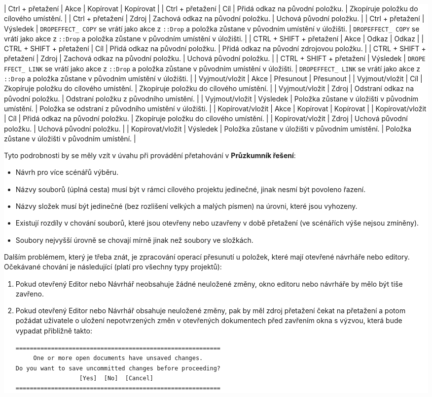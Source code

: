 | Ctrl + přetažení | Akce | Kopírovat | Kopírovat |
| Ctrl + přetažení | Cíl | Přidá odkaz na původní položku. | Zkopíruje položku do cílového umístění. |
| Ctrl + přetažení | Zdroj | Zachová odkaz na původní položku. | Uchová původní položku. |
| Ctrl + přetažení | Výsledek | `DROPEFFECT_ COPY` se vrátí jako akce z `::Drop` a položka zůstane v původním umístění v úložišti. | `DROPEFFECT_ COPY` se vrátí jako akce z `::Drop` a položka zůstane v původním umístění v úložišti. |
| CTRL + SHIFT + přetažení | Akce | Odkaz | Odkaz |
| CTRL + SHIFT + přetažení | Cíl | Přidá odkaz na původní položku. | Přidá odkaz na původní zdrojovou položku. |
| CTRL + SHIFT + přetažení | Zdroj | Zachová odkaz na původní položku. | Uchová původní položku. |
| CTRL + SHIFT + přetažení | Výsledek | `DROPEFFECT_ LINK` se vrátí jako akce z `::Drop` a položka zůstane v původním umístění v úložišti. | `DROPEFFECT_ LINK` se vrátí jako akce z `::Drop` a položka zůstane v původním umístění v úložišti. |
| Vyjmout/vložit | Akce | Přesunout | Přesunout |
| Vyjmout/vložit | Cíl | Zkopíruje položku do cílového umístění. | Zkopíruje položku do cílového umístění. |
| Vyjmout/vložit | Zdroj | Odstraní odkaz na původní položku. | Odstraní položku z původního umístění. |
| Vyjmout/vložit | Výsledek | Položka zůstane v úložišti v původním umístění. | Položka se odstraní z původního umístění v úložišti. |
| Kopírovat/vložit | Akce | Kopírovat | Kopírovat |
| Kopírovat/vložit | Cíl | Přidá odkaz na původní položku. | Zkopíruje položku do cílového umístění. |
| Kopírovat/vložit | Zdroj | Uchová původní položku. | Uchová původní položku. |
| Kopírovat/vložit | Výsledek | Položka zůstane v úložišti v původním umístění. | Položka zůstane v úložišti v původním umístění. |

Tyto podrobnosti by se měly vzít v úvahu při provádění přetahování v **Průzkumník řešení**:

- Návrh pro více scénářů výběru.

- Názvy souborů (úplná cesta) musí být v rámci cílového projektu jedinečné, jinak nesmí být povoleno řazení.

- Názvy složek musí být jedinečné (bez rozlišení velkých a malých písmen) na úrovni, které jsou vyhozeny.

- Existují rozdíly v chování souborů, které jsou otevřeny nebo uzavřeny v době přetažení (ve scénářích výše nejsou zmíněny).

- Soubory nejvyšší úrovně se chovají mírně jinak než soubory ve složkách.

Dalším problémem, který je třeba znát, je zpracování operací přesunutí u položek, které mají otevřené návrháře nebo editory. Očekávané chování je následující (platí pro všechny typy projektů):

1. Pokud otevřený Editor nebo Návrhář neobsahuje žádné neuložené změny, okno editoru nebo návrháře by mělo být tiše zavřeno.

2. Pokud otevřený Editor nebo Návrhář obsahuje neuložené změny, pak by měl zdroj přetažení čekat na přetažení a potom požádat uživatele o uložení nepotvrzených změn v otevřených dokumentech před zavřením okna s výzvou, která bude vypadat přibližně takto:

    ```
    ==========================================================
         One or more open documents have unsaved changes.
    Do you want to save uncommitted changes before proceeding?
                      [Yes]  [No]  [Cancel]
    ==========================================================
    ```
